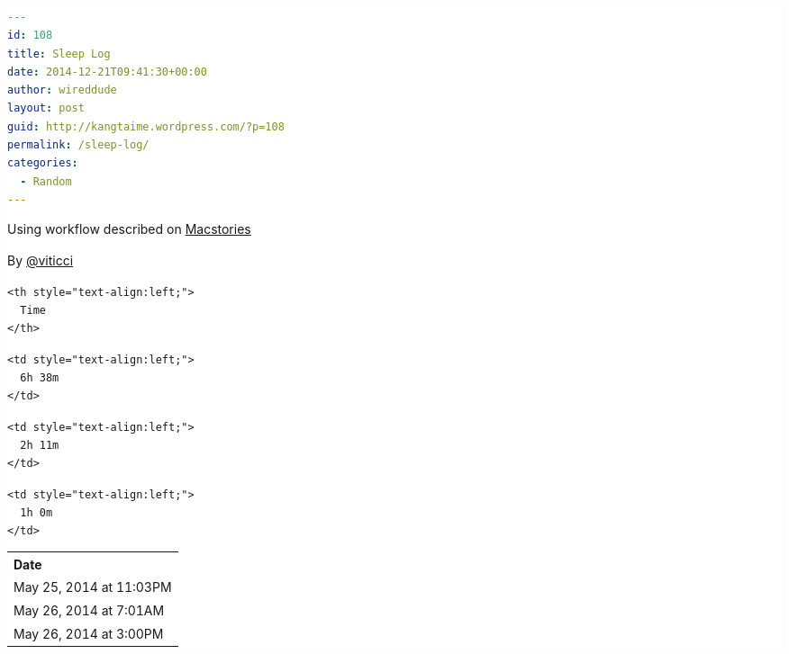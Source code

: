 ```yaml
---
id: 108
title: Sleep Log
date: 2014-12-21T09:41:30+00:00
author: wireddude
layout: post
guid: http://kangtaime.wordpress.com/?p=108
permalink: /sleep-log/
categories:
  - Random
---
```

Using workflow described on [Macstories](http://www.macstories.net/ios/workflow-convert-spreadsheets-to-multimarkdown-tables/)

By [@viticci](http://twitter.com/viticci)

<table>
  <colgroup> <col style="text-align:left;" /> <col style="text-align:left;" /> </colgroup> <tr>
    <th style="text-align:left;">
      Date
    </th>
    
    <th style="text-align:left;">
      Time
    </th>
  </tr>
  
  <tr>
    <td style="text-align:left;">
      May 25, 2014 at 11:03PM
    </td>
    
    <td style="text-align:left;">
      6h 38m
    </td>
  </tr>
  
  <tr>
    <td style="text-align:left;">
      May 26, 2014 at 7:01AM
    </td>
    
    <td style="text-align:left;">
      2h 11m
    </td>
  </tr>
  
  <tr>
    <td style="text-align:left;">
      May 26, 2014 at 3:00PM
    </td>
    
    <td style="text-align:left;">
      1h 0m
    </td>
  </tr>
  